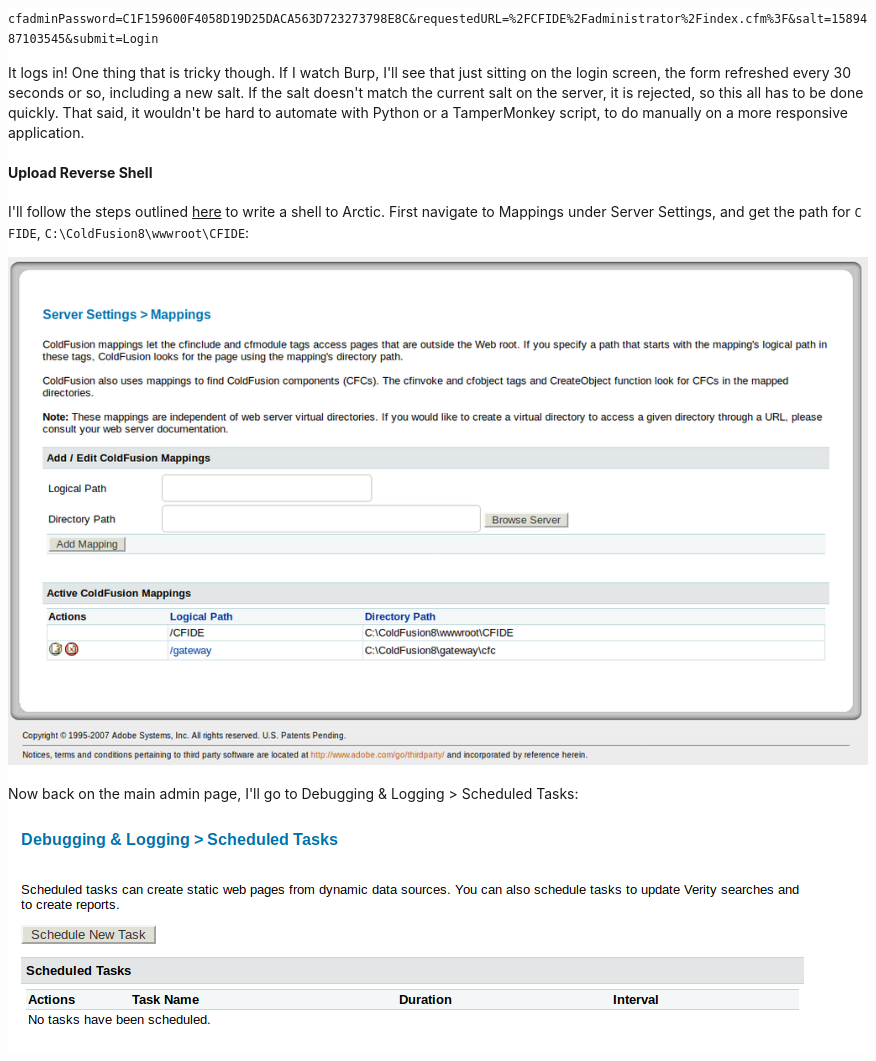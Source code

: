    cfadminPassword=C1F159600F4058D19D25DACA563D723273798E8C&requestedURL=%2FCFIDE%2Fadministrator%2Findex.cfm%3F&salt=1589487103545&submit=Login



It logs in! One thing that is tricky though. If I watch Burp, I'll see
that just sitting on the login screen, the form refreshed every 30
seconds or so, including a new salt. If the salt doesn't match the
current salt on the server, it is rejected, so this all has to be done
quickly. That said, it wouldn't be hard to automate with Python or a
TamperMonkey script, to do manually on a more responsive application.

#### Upload Reverse Shell

I'll follow the steps outlined
[here](https://nets.ec/Coldfusion_hacking#Writing_Shell_to_File) to
write a shell to Arctic. First navigate to Mappings under Server
Settings, and get the path for `CFIDE`, `C:\ColdFusion8\wwwroot\CFIDE`:

![](/img/image-20200513082205473.png)

Now back on the main admin page, I'll go to Debugging & Logging \>
Scheduled Tasks:

![](/img/image-20200513082355981.png)

